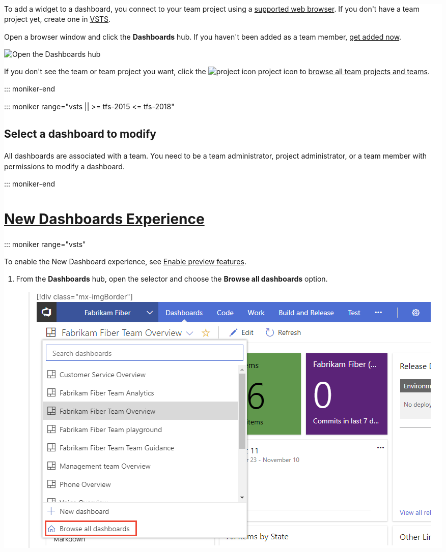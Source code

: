 To add a widget to a dashboard, you connect to your team project using a [supported web browser](../../tfs-server/requirements.md#supported-browsers).  If you don't have a team project yet, create one in [VSTS](../../accounts/create-account-msa-or-work-student.md).

Open a browser window and click the **Dashboards** hub. If you haven't been added as a team member, [get added now](../../work/scale/multiple-teams.md#add-team-members).

![Open the Dashboards hub](_img/dashboards-go-to.png) 

If you don't see the team or team project you want, click the ![project icon](../../work/_img/icons/project-icon.png) project icon to [browse all team projects and teams](../../user-guide/account-home-pages.md).  

    
::: moniker-end

::: moniker range="vsts || >= tfs-2015 <= tfs-2018"

## Select a dashboard to modify 

All dashboards are associated with a team. You need to be a team administrator, project administrator, or a team member with permissions to modify a dashboard. 

::: moniker-end

# [New Dashboards Experience](#tab/new-query-exp) 

::: moniker range="vsts"

To enable the New Dashboard experience, see [Enable preview features](../../collaborate/preview-features.md).  

1. From the **Dashboards** hub, open the selector and choose  the **Browse all dashboards** option. 
 
	> [!div class="mx-imgBorder"]  
	> ![Dashboards hub, Browse all dashboards option](_img/dashboards/browse-all-dashboards.png)  
